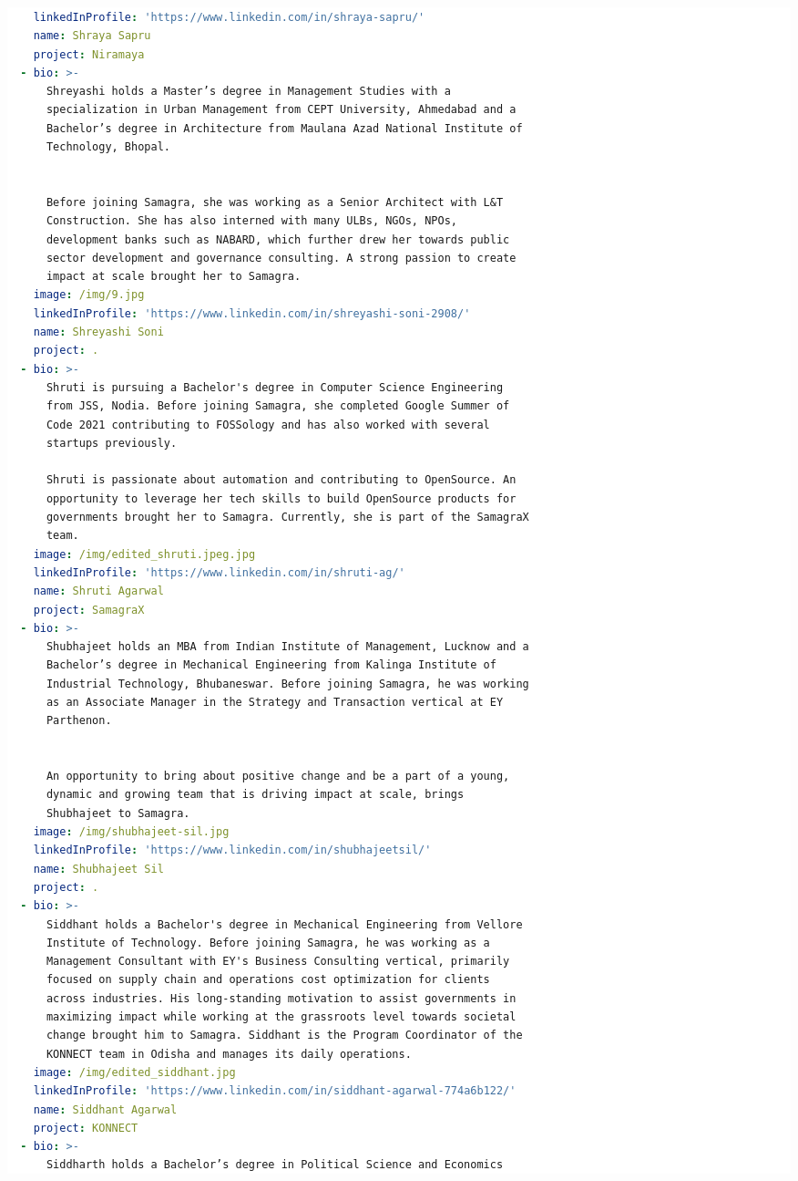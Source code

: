 ```yaml
    linkedInProfile: 'https://www.linkedin.com/in/shraya-sapru/'
    name: Shraya Sapru
    project: Niramaya
  - bio: >-
      Shreyashi holds a Master’s degree in Management Studies with a
      specialization in Urban Management from CEPT University, Ahmedabad and a
      Bachelor’s degree in Architecture from Maulana Azad National Institute of
      Technology, Bhopal.  


      Before joining Samagra, she was working as a Senior Architect with L&T
      Construction. She has also interned with many ULBs, NGOs, NPOs,
      development banks such as NABARD, which further drew her towards public
      sector development and governance consulting. A strong passion to create
      impact at scale brought her to Samagra.
    image: /img/9.jpg
    linkedInProfile: 'https://www.linkedin.com/in/shreyashi-soni-2908/'
    name: Shreyashi Soni
    project: .
  - bio: >-
      Shruti is pursuing a Bachelor's degree in Computer Science Engineering
      from JSS, Nodia. Before joining Samagra, she completed Google Summer of
      Code 2021 contributing to FOSSology and has also worked with several
      startups previously.
       
      Shruti is passionate about automation and contributing to OpenSource. An
      opportunity to leverage her tech skills to build OpenSource products for
      governments brought her to Samagra. Currently, she is part of the SamagraX
      team.
    image: /img/edited_shruti.jpeg.jpg
    linkedInProfile: 'https://www.linkedin.com/in/shruti-ag/'
    name: Shruti Agarwal
    project: SamagraX
  - bio: >-
      Shubhajeet holds an MBA from Indian Institute of Management, Lucknow and a
      Bachelor’s degree in Mechanical Engineering from Kalinga Institute of
      Industrial Technology, Bhubaneswar. Before joining Samagra, he was working
      as an Associate Manager in the Strategy and Transaction vertical at EY
      Parthenon. 


      An opportunity to bring about positive change and be a part of a young,
      dynamic and growing team that is driving impact at scale, brings
      Shubhajeet to Samagra.
    image: /img/shubhajeet-sil.jpg
    linkedInProfile: 'https://www.linkedin.com/in/shubhajeetsil/'
    name: Shubhajeet Sil
    project: .
  - bio: >-
      Siddhant holds a Bachelor's degree in Mechanical Engineering from Vellore
      Institute of Technology. Before joining Samagra, he was working as a
      Management Consultant with EY's Business Consulting vertical, primarily
      focused on supply chain and operations cost optimization for clients
      across industries. His long-standing motivation to assist governments in
      maximizing impact while working at the grassroots level towards societal
      change brought him to Samagra. Siddhant is the Program Coordinator of the
      KONNECT team in Odisha and manages its daily operations.
    image: /img/edited_siddhant.jpg
    linkedInProfile: 'https://www.linkedin.com/in/siddhant-agarwal-774a6b122/'
    name: Siddhant Agarwal
    project: KONNECT
  - bio: >-
      Siddharth holds a Bachelor’s degree in Political Science and Economics
```